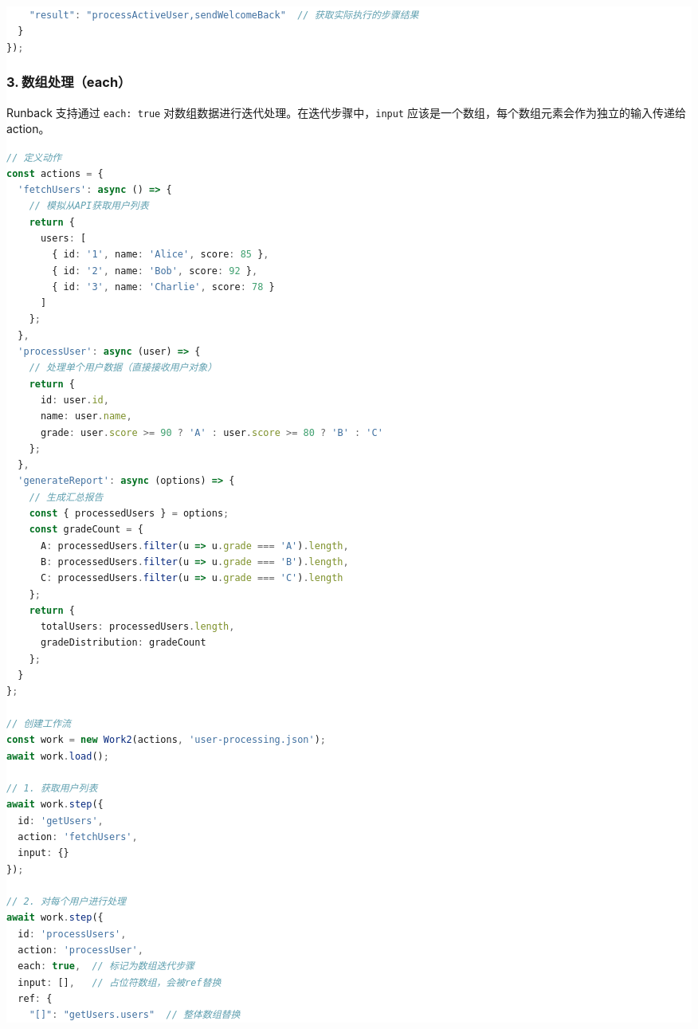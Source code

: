 ```typescript
    "result": "processActiveUser,sendWelcomeBack"  // 获取实际执行的步骤结果
  }
});
```

### 3. 数组处理（each）

Runback 支持通过 `each: true` 对数组数据进行迭代处理。在迭代步骤中，`input` 应该是一个数组，每个数组元素会作为独立的输入传递给 action。

```typescript
// 定义动作
const actions = {
  'fetchUsers': async () => {
    // 模拟从API获取用户列表
    return { 
      users: [
        { id: '1', name: 'Alice', score: 85 },
        { id: '2', name: 'Bob', score: 92 },
        { id: '3', name: 'Charlie', score: 78 }
      ]
    };
  },
  'processUser': async (user) => {
    // 处理单个用户数据（直接接收用户对象）
    return {
      id: user.id,
      name: user.name,
      grade: user.score >= 90 ? 'A' : user.score >= 80 ? 'B' : 'C'
    };
  },
  'generateReport': async (options) => {
    // 生成汇总报告
    const { processedUsers } = options;
    const gradeCount = {
      A: processedUsers.filter(u => u.grade === 'A').length,
      B: processedUsers.filter(u => u.grade === 'B').length,
      C: processedUsers.filter(u => u.grade === 'C').length
    };
    return {
      totalUsers: processedUsers.length,
      gradeDistribution: gradeCount
    };
  }
};

// 创建工作流
const work = new Work2(actions, 'user-processing.json');
await work.load();

// 1. 获取用户列表
await work.step({
  id: 'getUsers',
  action: 'fetchUsers',
  input: {}
});

// 2. 对每个用户进行处理
await work.step({
  id: 'processUsers',
  action: 'processUser',
  each: true,  // 标记为数组迭代步骤
  input: [],   // 占位符数组，会被ref替换
  ref: {
    "[]": "getUsers.users"  // 整体数组替换
```